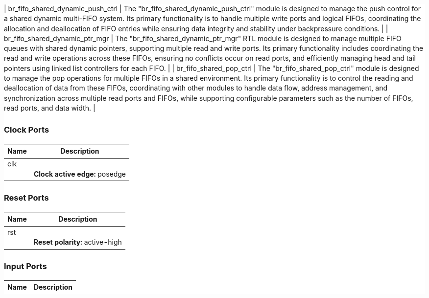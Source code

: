| br_fifo_shared_dynamic_push_ctrl        | The "br_fifo_shared_dynamic_push_ctrl" module is designed to manage the push control for a shared dynamic multi-FIFO system. Its primary functionality is to handle multiple write ports and logical FIFOs, coordinating the allocation and deallocation of FIFO entries while ensuring data integrity and stability under backpressure conditions.                                                                                                                                                |
| br_fifo_shared_dynamic_ptr_mgr          | The "br_fifo_shared_dynamic_ptr_mgr" RTL module is designed to manage multiple FIFO queues with shared dynamic pointers, supporting multiple read and write ports. Its primary functionality includes coordinating the read and write operations across these FIFOs, ensuring no conflicts occur on read ports, and efficiently managing head and tail pointers using linked list controllers for each FIFO.                                                                                       |
| br_fifo_shared_pop_ctrl                 | The "br_fifo_shared_pop_ctrl" module is designed to manage the pop operations for multiple FIFOs in a shared environment. Its primary functionality is to control the reading and deallocation of data from these FIFOs, coordinating with other modules to handle data flow, address management, and synchronization across multiple read ports and FIFOs, while supporting configurable parameters such as the number of FIFOs, read ports, and data width.                                      |

### Clock Ports

| Name | Description                         |
| ---- | ----------------------------------- |
| clk  | <br> **Clock active edge:** posedge |

### Reset Ports

| Name | Description                          |
| ---- | ------------------------------------ |
| rst  | <br> **Reset polarity:** active-high |

### Input Ports

| Name                   | Description                                                                                                                                                                                                                                                                                                                                                                                                                                                                                                                                                                                                                                                                                                                                                                                                                                                                                                                                                                                                                                                                                                                                                                                                                                                                                                                                                                                                                                                                                                                                                                                                                                                                                                                                                                                                                                                                                                     |
| ---------------------- | --------------------------------------------------------------------------------------------------------------------------------------------------------------------------------------------------------------------------------------------------------------------------------------------------------------------------------------------------------------------------------------------------------------------------------------------------------------------------------------------------------------------------------------------------------------------------------------------------------------------------------------------------------------------------------------------------------------------------------------------------------------------------------------------------------------------------------------------------------------------------------------------------------------------------------------------------------------------------------------------------------------------------------------------------------------------------------------------------------------------------------------------------------------------------------------------------------------------------------------------------------------------------------------------------------------------------------------------------------------------------------------------------------------------------------------------------------------------------------------------------------------------------------------------------------------------------------------------------------------------------------------------------------------------------------------------------------------------------------------------------------------------------------------------------------------------------------------------------------------------------------------------------------------- |